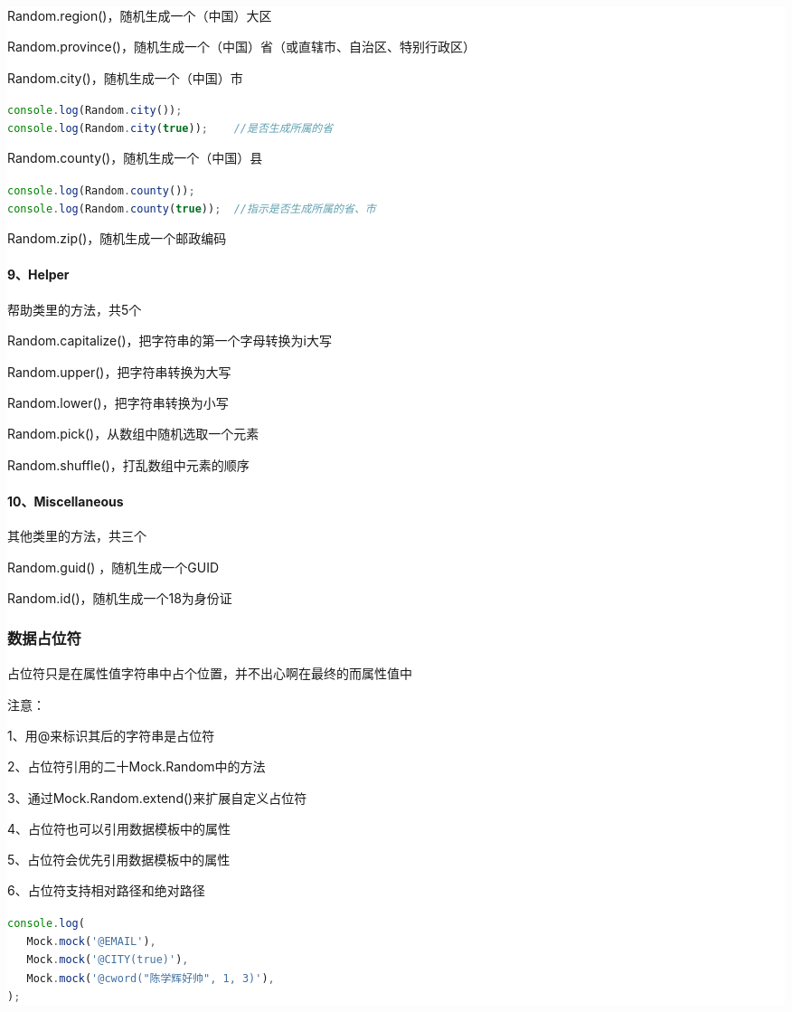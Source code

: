 Random.region()，随机生成一个（中国）大区

Random.province()，随机生成一个（中国）省（或直辖市、自治区、特别行政区）

Random.city()，随机生成一个（中国）市

```javascript
console.log(Random.city());
console.log(Random.city(true));    //是否生成所属的省
```

Random.county()，随机生成一个（中国）县

```javascript
console.log(Random.county());
console.log(Random.county(true));  //指示是否生成所属的省、市
```

Random.zip()，随机生成一个邮政编码

#### 9、Helper

帮助类里的方法，共5个

Random.capitalize()，把字符串的第一个字母转换为i大写

Random.upper()，把字符串转换为大写

Random.lower()，把字符串转换为小写

Random.pick()，从数组中随机选取一个元素

Random.shuffle()，打乱数组中元素的顺序

#### 10、Miscellaneous

其他类里的方法，共三个

Random.guid()	，随机生成一个GUID

Random.id()，随机生成一个18为身份证

### 数据占位符

占位符只是在属性值字符串中占个位置，并不出心啊在最终的而属性值中

注意：

1、用@来标识其后的字符串是占位符

2、占位符引用的二十Mock.Random中的方法

3、通过Mock.Random.extend()来扩展自定义占位符

4、占位符也可以引用数据模板中的属性

5、占位符会优先引用数据模板中的属性

6、占位符支持相对路径和绝对路径

```javascript
console.log(
   Mock.mock('@EMAIL'),
   Mock.mock('@CITY(true)'),
   Mock.mock('@cword("陈学辉好帅", 1, 3)'),
);
```
